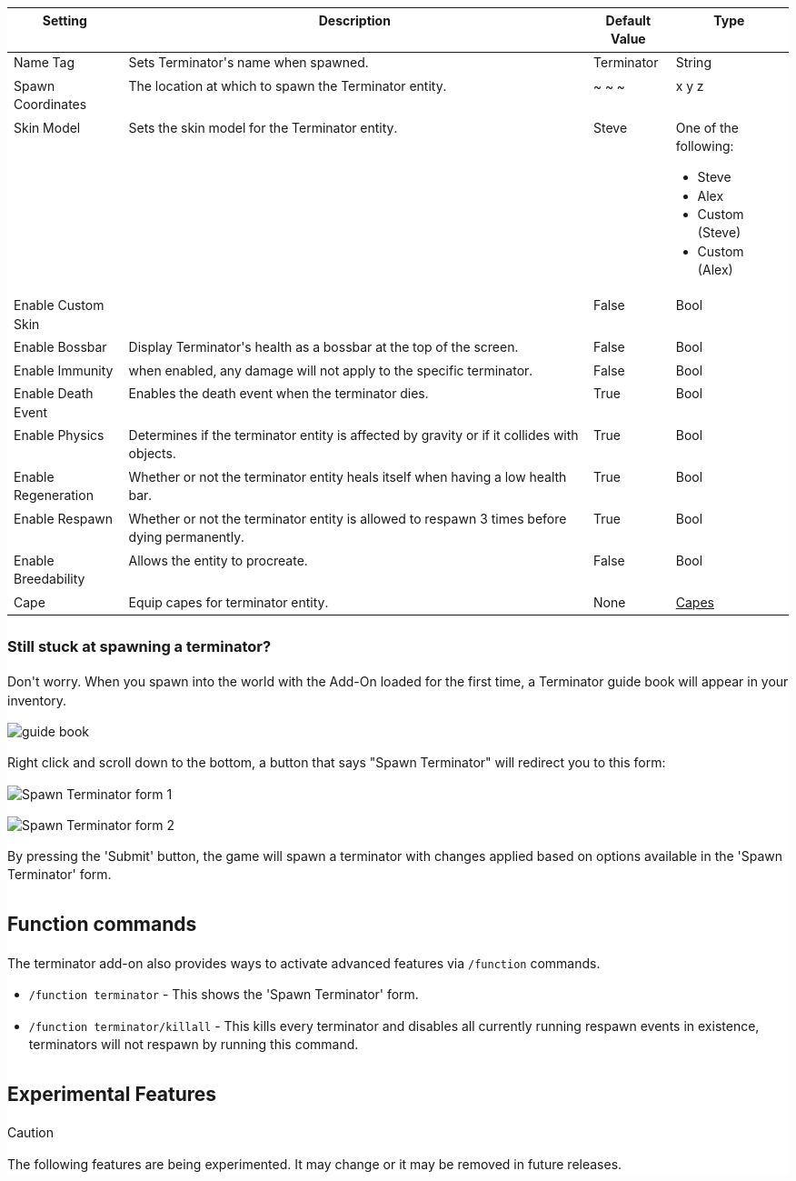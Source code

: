 | Setting             | Description                                                                                  | Default Value | Type                                                                                                   |
| ------------------- | -------------------------------------------------------------------------------------------- | ------------- | ------------------------------------------------------------------------------------------------------ |
| Name Tag            | Sets Terminator's name when spawned.                                                         | Terminator    | String                                                                                                 |
| Spawn Coordinates   | The location at which to spawn the Terminator entity.                                        | ~ ~ ~         | x y z                                                                                                  |
| Skin Model          | Sets the skin model for the Terminator entity.                                               | Steve         | One of the following:<ul><li>Steve</li><li>Alex</li><li>Custom (Steve)</li><li>Custom (Alex)</li></ul> |
| Enable Custom Skin  |                                                                                              | False         | Bool                                                                                                   |
| Enable Bossbar      | Display Terminator's health as a bossbar at the top of the screen.                           | False         | Bool                                                                                                   |
| Enable Immunity     | when enabled, any damage will not apply to the specific terminator.                          | False         | Bool                                                                                                   |
| Enable Death Event  | Enables the death event when the terminator dies.                                            | True          | Bool                                                                                                   |
| Enable Physics      | Determines if the terminator entity is affected by gravity or if it collides with objects.   | True          | Bool                                                                                                   |
| Enable Regeneration | Whether or not the terminator entity heals itself when having a low health bar.              | True          | Bool                                                                                                   |
| Enable Respawn      | Whether or not the terminator entity is allowed to respawn 3 times before dying permanently. | True          | Bool                                                                                                   |
| Enable Breedability | Allows the entity to procreate.                                                              | False         | Bool                                                                                                   |
| Cape                | Equip capes for terminator entity.                                                           | None          | [Capes](#capes)                                                                                        |

### Still stuck at spawning a terminator?

Don't worry. When you spawn into the world with the Add-On loaded for the first time, a Terminator guide book will appear in your inventory.

![guide book](/assets/posts/terminator/guide-book.png)

Right click and scroll down to the bottom, a button that says "Spawn Terminator" will redirect you to this form:

![Spawn Terminator form 1](/assets/posts/terminator/spawn-terminator-form-1.png)

![Spawn Terminator form 2](/assets/posts/terminator/spawn-terminator-form-2.png)

By pressing the 'Submit' button, the game will spawn a terminator with changes applied based on options available in the 'Spawn Terminator' form.

## Function commands

The terminator add-on also provides ways to activate advanced features via `/function` commands.

- `/function terminator` - This shows the 'Spawn Terminator' form.

- `/function terminator/killall` - This kills every terminator and disables all currently running respawn events in existence, terminators will not respawn by running this command.

## Experimental Features

> [!CAUTION]
> The following features are being experimented. It may change or it may be removed in future releases.
